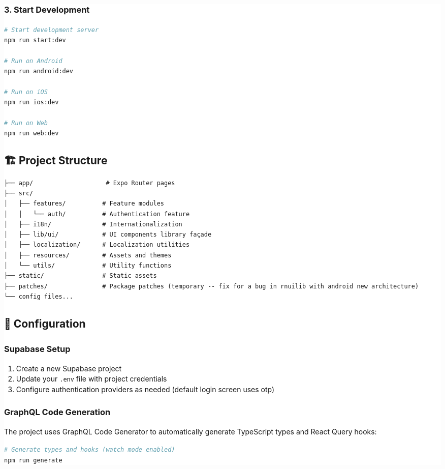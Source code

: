 ### 3. Start Development

```bash
# Start development server
npm run start:dev

# Run on Android
npm run android:dev

# Run on iOS
npm run ios:dev

# Run on Web
npm run web:dev
```

## 🏗 Project Structure

```
├── app/                    # Expo Router pages
├── src/
│   ├── features/          # Feature modules
│   │   └── auth/          # Authentication feature
│   ├── i18n/              # Internationalization
│   ├── lib/ui/            # UI components library façade
│   ├── localization/      # Localization utilities
│   ├── resources/         # Assets and themes
│   └── utils/             # Utility functions
├── static/                # Static assets
├── patches/               # Package patches (temporary -- fix for a bug in rnuilib with android new architecture)
└── config files...
```

## 🔧 Configuration

### Supabase Setup

1. Create a new Supabase project
2. Update your `.env` file with project credentials
3. Configure authentication providers as needed (default login screen uses otp)

### GraphQL Code Generation

The project uses GraphQL Code Generator to automatically generate TypeScript types and React Query hooks:

```bash
# Generate types and hooks (watch mode enabled)
npm run generate
```
